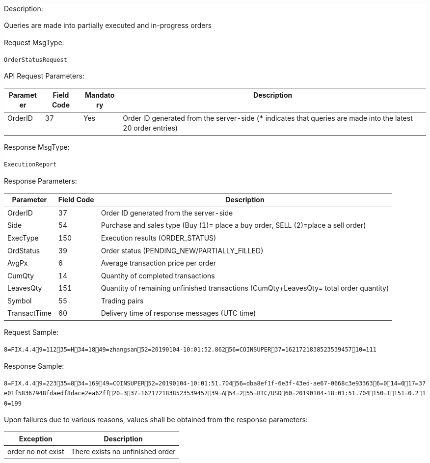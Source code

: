 Description:

Queries are made into partially executed and in-progress orders

Request MsgType:

```
OrderStatusRequest
```

API Request Parameters:

| Parameter | Field Code | Mandatory | Description                              |
| --------- | ---------- | --------- | ---------------------------------------- |
| OrderID   | 37         | Yes       | Order ID generated from the server-side (\* indicates that queries are made into the latest 20 order entries) |

Response MsgType:

```
ExecutionReport
```

Response Parameters:

| **Parameter** | Field Code | **Description**                          |
| ------------- | ---------- | ---------------------------------------- |
| OrderID       | 37         | Order ID generated from the server-side  |
| Side          | 54         | Purchase and sales type (Buy (1)= place a buy order, SELL (2)=place a sell order) |
| ExecType      | 150        | Execution results (ORDER\_STATUS)        |
| OrdStatus     | 39         | Order status (PENDING\_NEW/PARTIALLY\_FILLED) |
| AvgPx         | 6          | Average transaction price per order      |
| CumQty        | 14         | Quantity of completed transactions       |
| LeavesQty     | 151        | Quantity of remaining unfinished transactions (CumQty+LeavesQty= total order quantity) |
| Symbol        | 55         | Trading pairs                            |
| TransactTime  | 60         | Delivery time of response messages (UTC time) |

Request Sample:

```
8=FIX.4.49=11235=H34=1849=zhangsan52=20190104-10:01:52.86256=COINSUPER37=162172183852353945710=111
```

 Response Sample: 

```
8=FIX.4.49=22335=834=16949=COINSUPER52=20190104-10:01:51.70456=dba8ef1f-6e3f-43ed-ae67-0668c3e933636=014=017=37e01f58367948fdaedf8dace2ea62ff20=337=162172183852353945739=A54=255=BTC/USD60=20190104-18:01:51.704150=I151=0.210=199
```

Upon failures due to various reasons, values shall be obtained from the response parameters:

| **Exception**      | **Description**                  |
| ------------------ | -------------------------------- |
| order no not exist | There exists no unfinished order |
